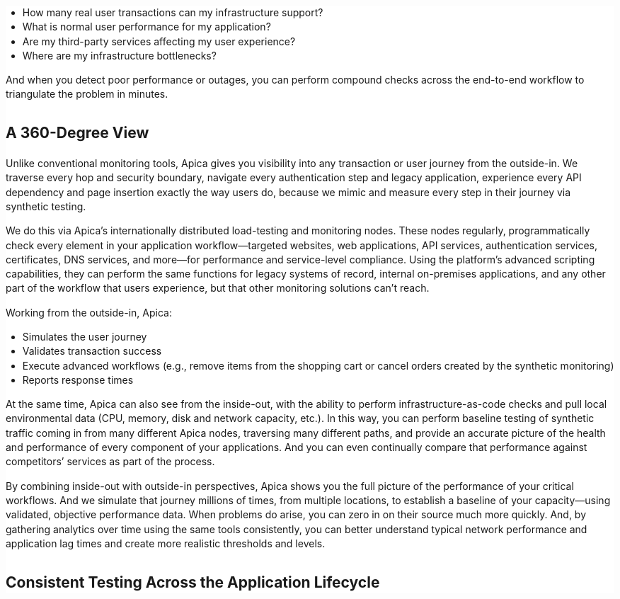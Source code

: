 * How many real user transactions can my infrastructure support?
* What is normal user performance for my application?
* Are my third-party services affecting my user experience?
* Where are my infrastructure bottlenecks?

And when you detect poor performance or outages, you can perform compound checks across the end-to-end workflow to triangulate the problem in minutes.

## A 360-Degree View <a href="#monitormission-criticalapplicationsthroughtheeyesofyourusers-a360-degreeview" id="monitormission-criticalapplicationsthroughtheeyesofyourusers-a360-degreeview"></a>

Unlike conventional monitoring tools, Apica gives you visibility into any transaction or user journey from the outside-in. We traverse every hop and security boundary, navigate every authentication step and legacy application, experience every API dependency and page insertion exactly the way users do, because we mimic and measure every step in their journey via synthetic testing.

We do this via Apica’s internationally distributed load-testing and monitoring nodes. These nodes regularly, programmatically check every element in your application workflow—targeted websites, web applications, API services, authentication services, certificates, DNS services, and more—for performance and service-level compliance. Using the platform’s advanced scripting capabilities, they can perform the same functions for legacy systems of record, internal on-premises applications, and any other part of the workflow that users experience, but that other monitoring solutions can’t reach.

Working from the outside-in, Apica:

* Simulates the user journey
* Validates transaction success
* Execute advanced workflows (e.g., remove items from the shopping cart or cancel orders created by the synthetic monitoring)
* Reports response times

At the same time, Apica can also see from the inside-out, with the ability to perform infrastructure-as-code checks and pull local environmental data (CPU, memory, disk and network capacity, etc.). In this way, you can perform baseline testing of synthetic traffic coming in from many different Apica nodes, traversing many different paths, and provide an accurate picture of the health and performance of every component of your applications. And you can even continually compare that performance against competitors’ services as part of the process.

By combining inside-out with outside-in perspectives, Apica shows you the full picture of the performance of your critical workflows. And we simulate that journey millions of times, from multiple locations, to establish a baseline of your capacity—using validated, objective performance data. When problems do arise, you can zero in on their source much more quickly. And, by gathering analytics over time using the same tools consistently, you can better understand typical network performance and application lag times and create more realistic thresholds and levels.

## Consistent Testing Across the Application Lifecycle <a href="#monitormission-criticalapplicationsthroughtheeyesofyourusers-consistenttestingacrosstheapplicationli" id="monitormission-criticalapplicationsthroughtheeyesofyourusers-consistenttestingacrosstheapplicationli"></a>

